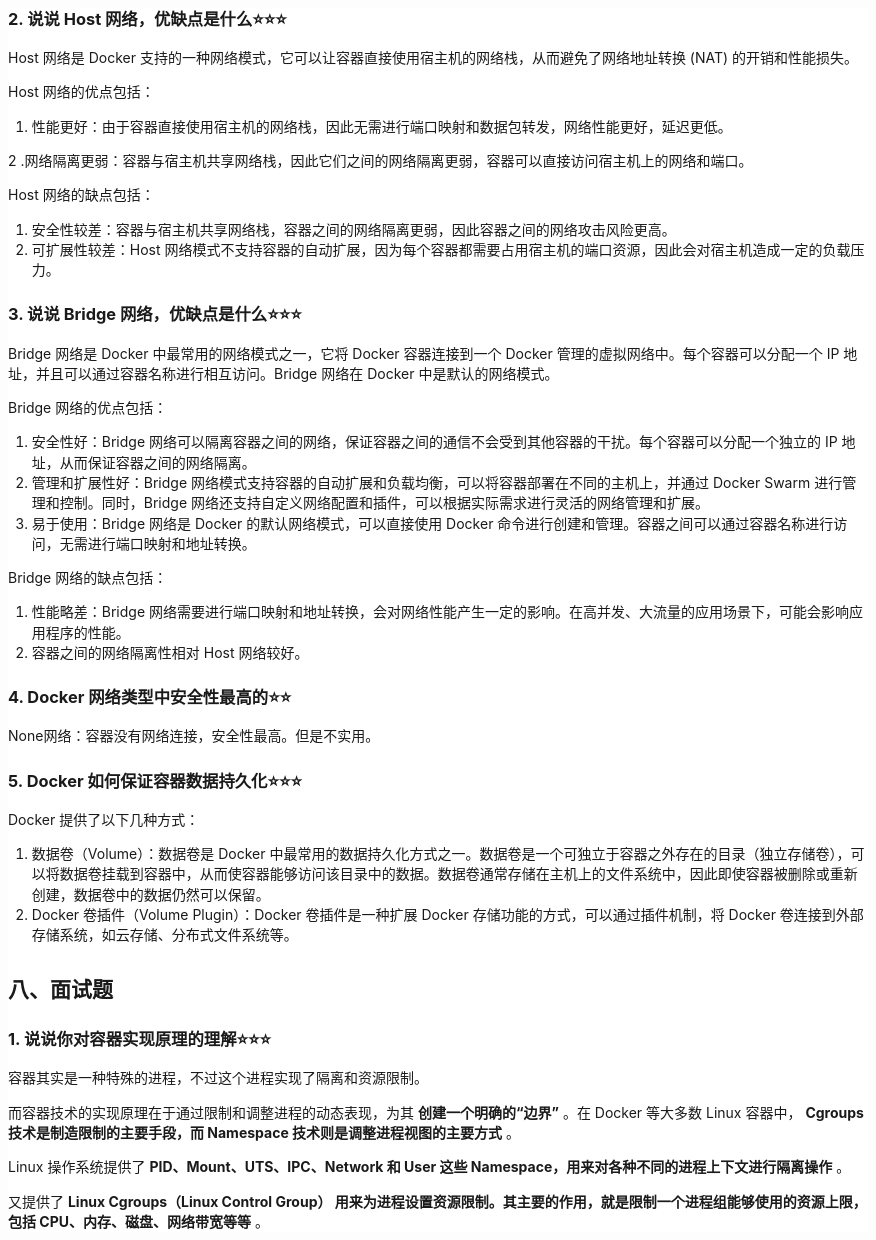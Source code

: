 ### 2. 说说 Host 网络，优缺点是什么⭐⭐⭐

Host 网络是 Docker 支持的一种网络模式，它可以让容器直接使用宿主机的网络栈，从而避免了网络地址转换 (NAT) 的开销和性能损失。

Host 网络的优点包括：

1. 性能更好：由于容器直接使用宿主机的网络栈，因此无需进行端口映射和数据包转发，网络性能更好，延迟更低。

2 .网络隔离更弱：容器与宿主机共享网络栈，因此它们之间的网络隔离更弱，容器可以直接访问宿主机上的网络和端口。

Host 网络的缺点包括：

1. 安全性较差：容器与宿主机共享网络栈，容器之间的网络隔离更弱，因此容器之间的网络攻击风险更高。
2. 可扩展性较差：Host 网络模式不支持容器的自动扩展，因为每个容器都需要占用宿主机的端口资源，因此会对宿主机造成一定的负载压力。

### 3. 说说 Bridge 网络，优缺点是什么⭐⭐⭐

Bridge 网络是 Docker 中最常用的网络模式之一，它将 Docker 容器连接到一个 Docker 管理的虚拟网络中。每个容器可以分配一个 IP 地址，并且可以通过容器名称进行相互访问。Bridge 网络在 Docker 中是默认的网络模式。

Bridge 网络的优点包括：

1. 安全性好：Bridge 网络可以隔离容器之间的网络，保证容器之间的通信不会受到其他容器的干扰。每个容器可以分配一个独立的 IP 地址，从而保证容器之间的网络隔离。
2. 管理和扩展性好：Bridge 网络模式支持容器的自动扩展和负载均衡，可以将容器部署在不同的主机上，并通过 Docker Swarm 进行管理和控制。同时，Bridge 网络还支持自定义网络配置和插件，可以根据实际需求进行灵活的网络管理和扩展。
3. 易于使用：Bridge 网络是 Docker 的默认网络模式，可以直接使用 Docker 命令进行创建和管理。容器之间可以通过容器名称进行访问，无需进行端口映射和地址转换。

Bridge 网络的缺点包括：

1. 性能略差：Bridge 网络需要进行端口映射和地址转换，会对网络性能产生一定的影响。在高并发、大流量的应用场景下，可能会影响应用程序的性能。
2. 容器之间的网络隔离性相对 Host 网络较好。

### 4. Docker 网络类型中安全性最高的⭐⭐

None网络：容器没有网络连接，安全性最高。但是不实用。

### 5. Docker 如何保证容器数据持久化⭐⭐⭐

Docker 提供了以下几种方式：

1. 数据卷（Volume）：数据卷是 Docker 中最常用的数据持久化方式之一。数据卷是一个可独立于容器之外存在的目录（独立存储卷），可以将数据卷挂载到容器中，从而使容器能够访问该目录中的数据。数据卷通常存储在主机上的文件系统中，因此即使容器被删除或重新创建，数据卷中的数据仍然可以保留。
2. Docker 卷插件（Volume Plugin）：Docker 卷插件是一种扩展 Docker 存储功能的方式，可以通过插件机制，将 Docker 卷连接到外部存储系统，如云存储、分布式文件系统等。

## 八、面试题

### 1. 说说你对容器实现原理的理解⭐⭐⭐

容器其实是一种特殊的进程，不过这个进程实现了隔离和资源限制。

而容器技术的实现原理在于通过限制和调整进程的动态表现，为其 **创建一个明确的“边界”** 。在 Docker 等大多数 Linux 容器中， **Cgroups 技术是制造限制的主要手段，而 Namespace 技术则是调整进程视图的主要方式** 。

Linux 操作系统提供了  **PID、Mount、UTS、IPC、Network 和 User 这些 Namespace，用来对各种不同的进程上下文进行隔离操作** 。

又提供了 **Linux Cgroups（Linux Control Group） 用来为进程设置资源限制。其主要的作用，就是限制一个进程组能够使用的资源上限，包括 CPU、内存、磁盘、网络带宽等等** 。
